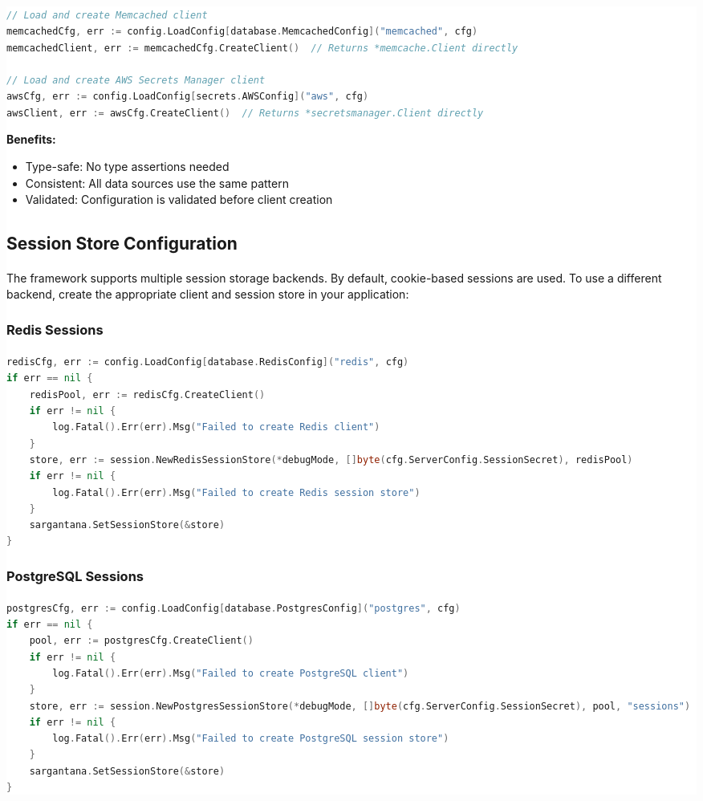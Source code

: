 ```go
// Load and create Memcached client
memcachedCfg, err := config.LoadConfig[database.MemcachedConfig]("memcached", cfg)
memcachedClient, err := memcachedCfg.CreateClient()  // Returns *memcache.Client directly

// Load and create AWS Secrets Manager client
awsCfg, err := config.LoadConfig[secrets.AWSConfig]("aws", cfg)
awsClient, err := awsCfg.CreateClient()  // Returns *secretsmanager.Client directly
```

**Benefits:**
- Type-safe: No type assertions needed
- Consistent: All data sources use the same pattern
- Validated: Configuration is validated before client creation

## Session Store Configuration

The framework supports multiple session storage backends. By default, cookie-based sessions are used. To use a different backend, create the appropriate client and session store in your application:

### Redis Sessions

```go
redisCfg, err := config.LoadConfig[database.RedisConfig]("redis", cfg)
if err == nil {
    redisPool, err := redisCfg.CreateClient()
    if err != nil {
        log.Fatal().Err(err).Msg("Failed to create Redis client")
    }
    store, err := session.NewRedisSessionStore(*debugMode, []byte(cfg.ServerConfig.SessionSecret), redisPool)
    if err != nil {
        log.Fatal().Err(err).Msg("Failed to create Redis session store")
    }
    sargantana.SetSessionStore(&store)
}
```

### PostgreSQL Sessions

```go
postgresCfg, err := config.LoadConfig[database.PostgresConfig]("postgres", cfg)
if err == nil {
    pool, err := postgresCfg.CreateClient()
    if err != nil {
        log.Fatal().Err(err).Msg("Failed to create PostgreSQL client")
    }
    store, err := session.NewPostgresSessionStore(*debugMode, []byte(cfg.ServerConfig.SessionSecret), pool, "sessions")
    if err != nil {
        log.Fatal().Err(err).Msg("Failed to create PostgreSQL session store")
    }
    sargantana.SetSessionStore(&store)
}
```
